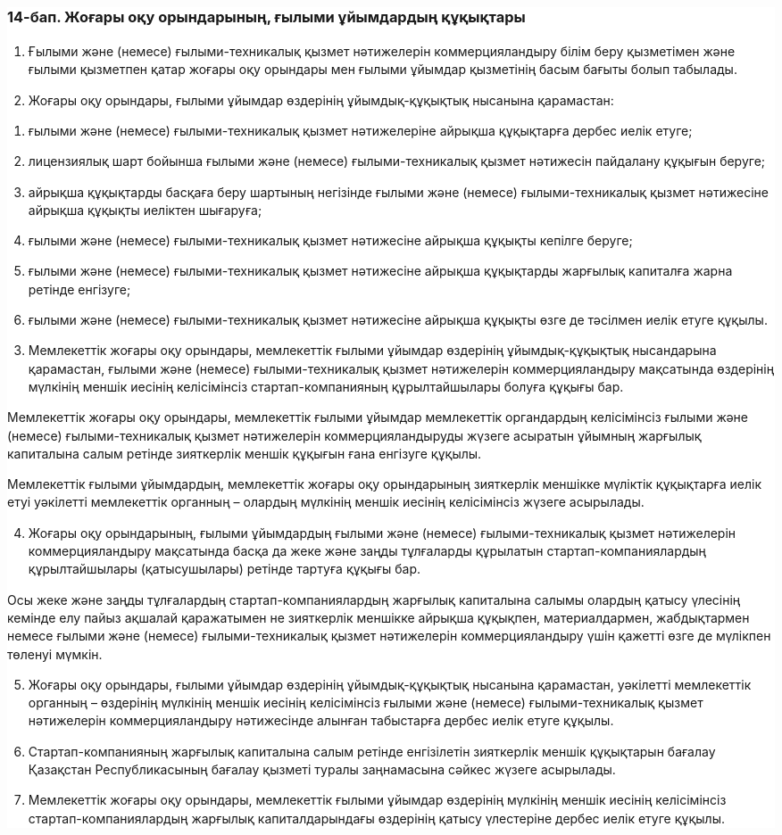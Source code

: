 ### 14-бап. Жоғары оқу орындарының, ғылыми ұйымдардың құқықтары

1. Ғылыми және (немесе) ғылыми-техникалық қызмет нәтижелерін коммерцияландыру білім беру қызметімен және ғылыми қызметпен қатар жоғары оқу орындары мен ғылыми ұйымдар қызметінің басым бағыты болып табылады.

2. Жоғары оқу орындары, ғылыми ұйымдар өздерінің ұйымдық-құқықтық нысанына қарамастан:

1) ғылыми және (немесе) ғылыми-техникалық қызмет нәтижелеріне айрықша құқықтарға дербес иелік етуге;

2) лицензиялық шарт бойынша ғылыми және (немесе) ғылыми-техникалық қызмет нәтижесін пайдалану құқығын беруге;

3) айрықша құқықтарды басқаға беру шартының негізінде ғылыми және (немесе) ғылыми-техникалық қызмет нәтижесіне айрықша құқықты иеліктен шығаруға;

4) ғылыми және (немесе) ғылыми-техникалық қызмет нәтижесіне айрықша құқықты кепілге беруге;

5) ғылыми және (немесе) ғылыми-техникалық қызмет нәтижесіне айрықша құқықтарды жарғылық капиталға жарна ретінде енгізуге;

6) ғылыми және (немесе) ғылыми-техникалық қызмет нәтижесіне айрықша құқықты өзге де тәсілмен иелік етуге құқылы.

3. Мемлекеттік жоғары оқу орындары, мемлекеттік ғылыми ұйымдар өздерінің ұйымдық-құқықтық нысандарына қарамастан, ғылыми және (немесе) ғылыми-техникалық қызмет нәтижелерін коммерцияландыру мақсатында өздерінің мүлкінің меншік иесінің келісімінсіз стартап-компанияның құрылтайшылары болуға құқығы бар.

Мемлекеттік жоғары оқу орындары, мемлекеттік ғылыми ұйымдар мемлекеттік органдардың келісімінсіз ғылыми және (немесе) ғылыми-техникалық қызмет нәтижелерін коммерцияландыруды жүзеге асыратын ұйымның жарғылық капиталына салым ретінде зияткерлік меншік құқығын ғана енгізуге құқылы.

Мемлекеттік ғылыми ұйымдардың, мемлекеттік жоғары оқу орындарының зияткерлік меншікке мүліктік құқықтарға иелік етуі уәкілетті мемлекеттік органның – олардың мүлкінің меншік иесінің келісімінсіз жүзеге асырылады.

4. Жоғары оқу орындарының, ғылыми ұйымдардың ғылыми және (немесе) ғылыми-техникалық қызмет нәтижелерін коммерцияландыру мақсатында басқа да жеке және заңды тұлғаларды құрылатын стартап-компаниялардың құрылтайшылары (қатысушылары) ретінде тартуға құқығы бар.

Осы жеке және заңды тұлғалардың стартап-компаниялардың жарғылық капиталына салымы олардың қатысу үлесінің кемінде елу пайыз ақшалай қаражатымен не зияткерлік меншікке айрықша құқықпен, материалдармен, жабдықтармен немесе ғылыми және (немесе) ғылыми-техникалық қызмет нәтижелерін коммерцияландыру үшін қажетті өзге де мүлікпен төленуі мүмкін.

5. Жоғары оқу орындары, ғылыми ұйымдар өздерінің ұйымдық-құқықтық нысанына қарамастан, уәкілетті мемлекеттік органның – өздерінің мүлкінің меншік иесінің келісімінсіз ғылыми және (немесе) ғылыми-техникалық қызмет нәтижелерін коммерцияландыру нәтижесінде алынған табыстарға дербес иелік етуге құқылы.

6. Стартап-компанияның жарғылық капиталына салым ретінде енгізілетін зияткерлік меншік құқықтарын бағалау Қазақстан Республикасының бағалау қызметі туралы заңнамасына сәйкес жүзеге асырылады.

7. Мемлекеттік жоғары оқу орындары, мемлекеттік ғылыми ұйымдар өздерінің мүлкінің меншік иесінің келісімінсіз стартап-компаниялардың жарғылық капиталдарындағы өздерінің қатысу үлестеріне дербес иелік етуге құқылы.
